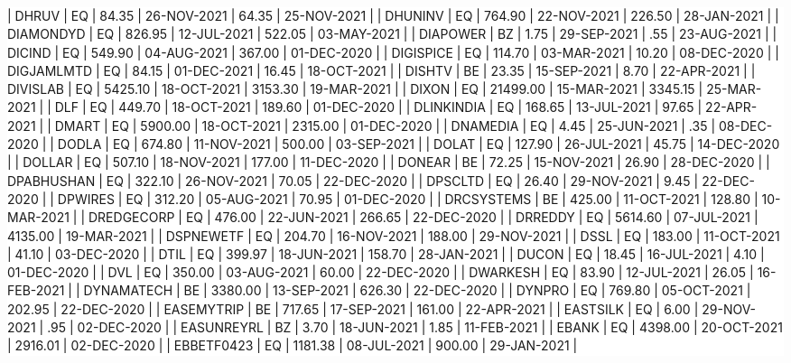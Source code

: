 | DHRUV | EQ | 84.35 | 26-NOV-2021 | 64.35 | 25-NOV-2021 |
| DHUNINV | EQ | 764.90 | 22-NOV-2021 | 226.50 | 28-JAN-2021 |
| DIAMONDYD | EQ | 826.95 | 12-JUL-2021 | 522.05 | 03-MAY-2021 |
| DIAPOWER | BZ | 1.75 | 29-SEP-2021 | .55 | 23-AUG-2021 |
| DICIND | EQ | 549.90 | 04-AUG-2021 | 367.00 | 01-DEC-2020 |
| DIGISPICE | EQ | 114.70 | 03-MAR-2021 | 10.20 | 08-DEC-2020 |
| DIGJAMLMTD | EQ | 84.15 | 01-DEC-2021 | 16.45 | 18-OCT-2021 |
| DISHTV | BE | 23.35 | 15-SEP-2021 | 8.70 | 22-APR-2021 |
| DIVISLAB | EQ | 5425.10 | 18-OCT-2021 | 3153.30 | 19-MAR-2021 |
| DIXON | EQ | 21499.00 | 15-MAR-2021 | 3345.15 | 25-MAR-2021 |
| DLF | EQ | 449.70 | 18-OCT-2021 | 189.60 | 01-DEC-2020 |
| DLINKINDIA | EQ | 168.65 | 13-JUL-2021 | 97.65 | 22-APR-2021 |
| DMART | EQ | 5900.00 | 18-OCT-2021 | 2315.00 | 01-DEC-2020 |
| DNAMEDIA | EQ | 4.45 | 25-JUN-2021 | .35 | 08-DEC-2020 |
| DODLA | EQ | 674.80 | 11-NOV-2021 | 500.00 | 03-SEP-2021 |
| DOLAT | EQ | 127.90 | 26-JUL-2021 | 45.75 | 14-DEC-2020 |
| DOLLAR | EQ | 507.10 | 18-NOV-2021 | 177.00 | 11-DEC-2020 |
| DONEAR | BE | 72.25 | 15-NOV-2021 | 26.90 | 28-DEC-2020 |
| DPABHUSHAN | EQ | 322.10 | 26-NOV-2021 | 70.05 | 22-DEC-2020 |
| DPSCLTD | EQ | 26.40 | 29-NOV-2021 | 9.45 | 22-DEC-2020 |
| DPWIRES | EQ | 312.20 | 05-AUG-2021 | 70.95 | 01-DEC-2020 |
| DRCSYSTEMS | BE | 425.00 | 11-OCT-2021 | 128.80 | 10-MAR-2021 |
| DREDGECORP | EQ | 476.00 | 22-JUN-2021 | 266.65 | 22-DEC-2020 |
| DRREDDY | EQ | 5614.60 | 07-JUL-2021 | 4135.00 | 19-MAR-2021 |
| DSPNEWETF | EQ | 204.70 | 16-NOV-2021 | 188.00 | 29-NOV-2021 |
| DSSL | EQ | 183.00 | 11-OCT-2021 | 41.10 | 03-DEC-2020 |
| DTIL | EQ | 399.97 | 18-JUN-2021 | 158.70 | 28-JAN-2021 |
| DUCON | EQ | 18.45 | 16-JUL-2021 | 4.10 | 01-DEC-2020 |
| DVL | EQ | 350.00 | 03-AUG-2021 | 60.00 | 22-DEC-2020 |
| DWARKESH | EQ | 83.90 | 12-JUL-2021 | 26.05 | 16-FEB-2021 |
| DYNAMATECH | BE | 3380.00 | 13-SEP-2021 | 626.30 | 22-DEC-2020 |
| DYNPRO | EQ | 769.80 | 05-OCT-2021 | 202.95 | 22-DEC-2020 |
| EASEMYTRIP | BE | 717.65 | 17-SEP-2021 | 161.00 | 22-APR-2021 |
| EASTSILK | EQ | 6.00 | 29-NOV-2021 | .95 | 02-DEC-2020 |
| EASUNREYRL | BZ | 3.70 | 18-JUN-2021 | 1.85 | 11-FEB-2021 |
| EBANK | EQ | 4398.00 | 20-OCT-2021 | 2916.01 | 02-DEC-2020 |
| EBBETF0423 | EQ | 1181.38 | 08-JUL-2021 | 900.00 | 29-JAN-2021 |